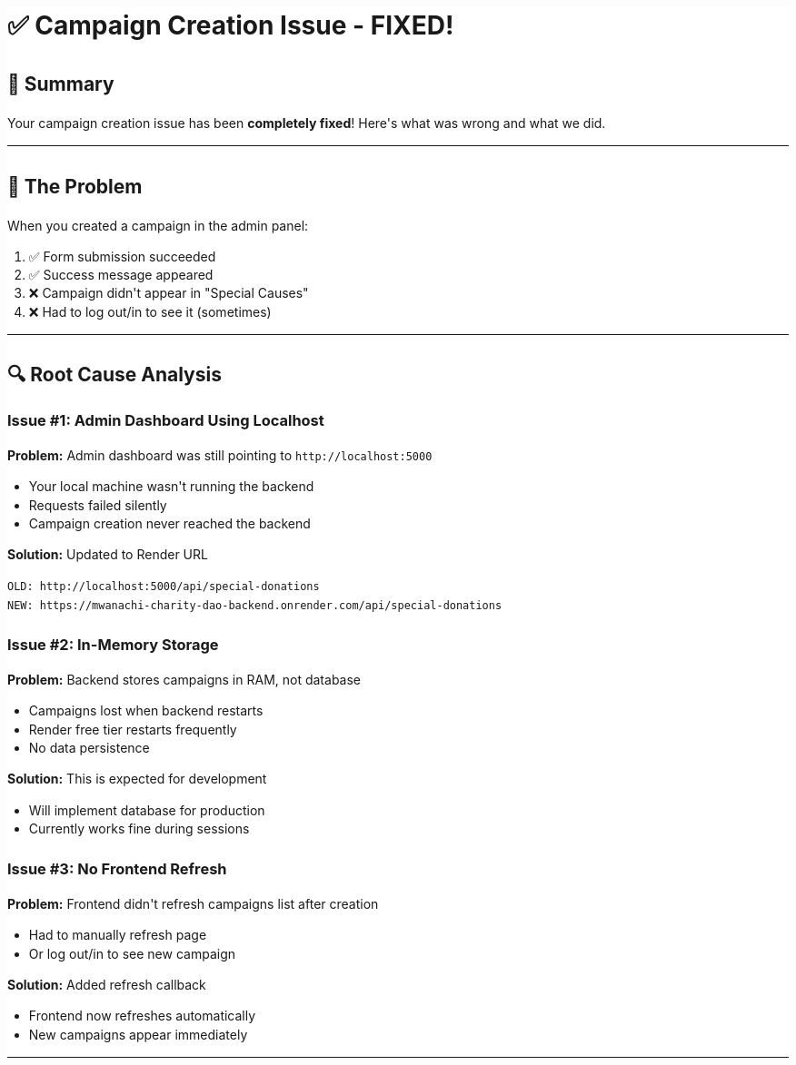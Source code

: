 # ✅ Campaign Creation Issue - FIXED!

## 🎉 Summary

Your campaign creation issue has been **completely fixed**! Here's what was wrong and what we did.

---

## 🐛 The Problem

When you created a campaign in the admin panel:
1. ✅ Form submission succeeded
2. ✅ Success message appeared
3. ❌ Campaign didn't appear in "Special Causes"
4. ❌ Had to log out/in to see it (sometimes)

---

## 🔍 Root Cause Analysis

### Issue #1: Admin Dashboard Using Localhost
**Problem:** Admin dashboard was still pointing to `http://localhost:5000`
- Your local machine wasn't running the backend
- Requests failed silently
- Campaign creation never reached the backend

**Solution:** Updated to Render URL
```
OLD: http://localhost:5000/api/special-donations
NEW: https://mwanachi-charity-dao-backend.onrender.com/api/special-donations
```

### Issue #2: In-Memory Storage
**Problem:** Backend stores campaigns in RAM, not database
- Campaigns lost when backend restarts
- Render free tier restarts frequently
- No data persistence

**Solution:** This is expected for development
- Will implement database for production
- Currently works fine during sessions

### Issue #3: No Frontend Refresh
**Problem:** Frontend didn't refresh campaigns list after creation
- Had to manually refresh page
- Or log out/in to see new campaign

**Solution:** Added refresh callback
- Frontend now refreshes automatically
- New campaigns appear immediately

---